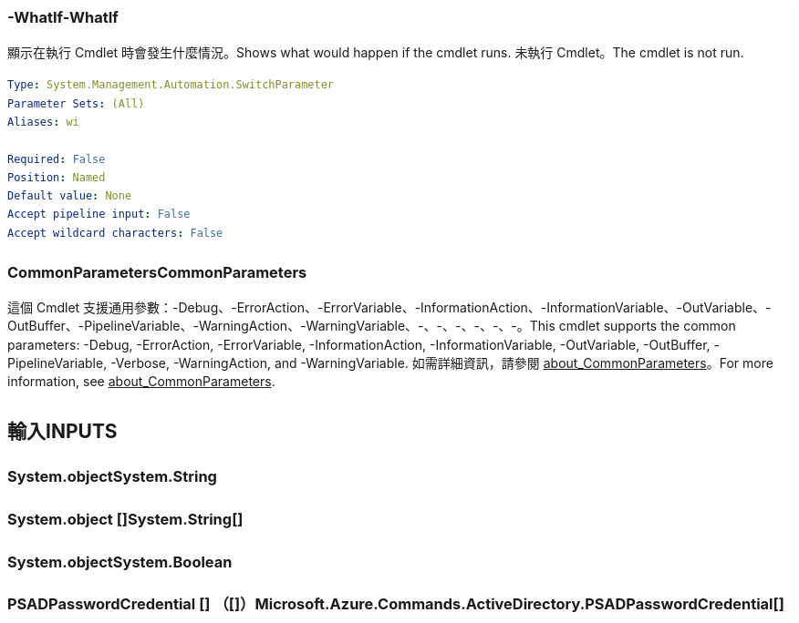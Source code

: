 ### <span data-ttu-id="a0b9a-155">-WhatIf</span><span class="sxs-lookup"><span data-stu-id="a0b9a-155">-WhatIf</span></span>
<span data-ttu-id="a0b9a-156">顯示在執行 Cmdlet 時會發生什麼情況。</span><span class="sxs-lookup"><span data-stu-id="a0b9a-156">Shows what would happen if the cmdlet runs.</span></span>
<span data-ttu-id="a0b9a-157">未執行 Cmdlet。</span><span class="sxs-lookup"><span data-stu-id="a0b9a-157">The cmdlet is not run.</span></span>

```yaml
Type: System.Management.Automation.SwitchParameter
Parameter Sets: (All)
Aliases: wi

Required: False
Position: Named
Default value: None
Accept pipeline input: False
Accept wildcard characters: False
```

### <span data-ttu-id="a0b9a-158">CommonParameters</span><span class="sxs-lookup"><span data-stu-id="a0b9a-158">CommonParameters</span></span>
<span data-ttu-id="a0b9a-159">這個 Cmdlet 支援通用參數：-Debug、-ErrorAction、-ErrorVariable、-InformationAction、-InformationVariable、-OutVariable、-OutBuffer、-PipelineVariable、-WarningAction、-WarningVariable、-、-、-、-、-、-。</span><span class="sxs-lookup"><span data-stu-id="a0b9a-159">This cmdlet supports the common parameters: -Debug, -ErrorAction, -ErrorVariable, -InformationAction, -InformationVariable, -OutVariable, -OutBuffer, -PipelineVariable, -Verbose, -WarningAction, and -WarningVariable.</span></span> <span data-ttu-id="a0b9a-160">如需詳細資訊，請參閱 [about_CommonParameters](http://go.microsoft.com/fwlink/?LinkID=113216)。</span><span class="sxs-lookup"><span data-stu-id="a0b9a-160">For more information, see [about_CommonParameters](http://go.microsoft.com/fwlink/?LinkID=113216).</span></span>

## <span data-ttu-id="a0b9a-161">輸入</span><span class="sxs-lookup"><span data-stu-id="a0b9a-161">INPUTS</span></span>

### <span data-ttu-id="a0b9a-162">System.object</span><span class="sxs-lookup"><span data-stu-id="a0b9a-162">System.String</span></span>

### <span data-ttu-id="a0b9a-163">System.object []</span><span class="sxs-lookup"><span data-stu-id="a0b9a-163">System.String[]</span></span>

### <span data-ttu-id="a0b9a-164">System.object</span><span class="sxs-lookup"><span data-stu-id="a0b9a-164">System.Boolean</span></span>

### <span data-ttu-id="a0b9a-165">PSADPasswordCredential [] （[]）</span><span class="sxs-lookup"><span data-stu-id="a0b9a-165">Microsoft.Azure.Commands.ActiveDirectory.PSADPasswordCredential[]</span></span>
